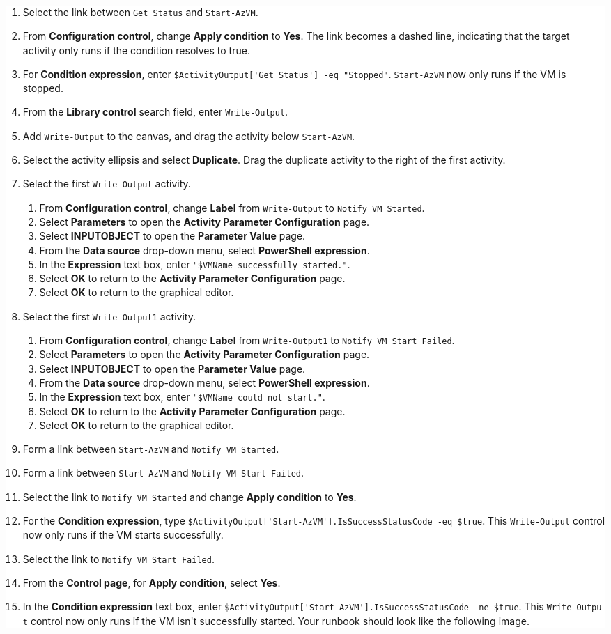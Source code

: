 
1. Select the link between `Get Status` and `Start-AzVM`.

1. From **Configuration control**, change **Apply condition** to **Yes**. The link becomes a dashed line, indicating that the target activity only runs if the condition resolves to true.  

1. For **Condition expression**, enter `$ActivityOutput['Get Status'] -eq "Stopped"`. `Start-AzVM` now only runs if the VM is stopped.

1. From the **Library control** search field, enter `Write-Output`.

1. Add `Write-Output` to the canvas, and drag the activity below `Start-AzVM`.

1. Select the activity ellipsis and select **Duplicate**. Drag the duplicate activity to the right of the first activity.

1. Select the first `Write-Output` activity.
    1. From **Configuration control**, change **Label** from `Write-Output` to `Notify VM Started`.
    1. Select **Parameters** to open the **Activity Parameter Configuration** page.
    1. Select **INPUTOBJECT** to open the **Parameter Value** page.
    1. From the **Data source** drop-down menu, select **PowerShell expression**.
    1. In the **Expression** text box, enter `"$VMName successfully started."`.
    1. Select **OK** to return to the **Activity Parameter Configuration** page.
    1. Select **OK** to return to the graphical editor.

1. Select the first `Write-Output1` activity.
    1. From **Configuration control**, change **Label** from `Write-Output1` to `Notify VM Start Failed`.
    1. Select **Parameters** to open the **Activity Parameter Configuration** page.
    1. Select **INPUTOBJECT** to open the **Parameter Value** page.
    1. From the **Data source** drop-down menu, select **PowerShell expression**.
    1. In the **Expression** text box, enter `"$VMName could not start."`.
    1. Select **OK** to return to the **Activity Parameter Configuration** page.
    1. Select **OK** to return to the graphical editor.

1. Form a link between `Start-AzVM` and `Notify VM Started`.

1. Form a link between `Start-AzVM` and `Notify VM Start Failed`.

1. Select the link to `Notify VM Started` and change **Apply condition** to **Yes**.

1. For the **Condition expression**, type `$ActivityOutput['Start-AzVM'].IsSuccessStatusCode -eq $true`. This `Write-Output` control now only runs if the VM starts successfully.

1. Select the link to `Notify VM Start Failed`.

1. From the **Control page**, for **Apply condition**, select **Yes**.

1. In the **Condition expression** text box, enter `$ActivityOutput['Start-AzVM'].IsSuccessStatusCode -ne $true`. This `Write-Output` control now only runs if the VM isn't successfully started. Your runbook should look like the following image.
